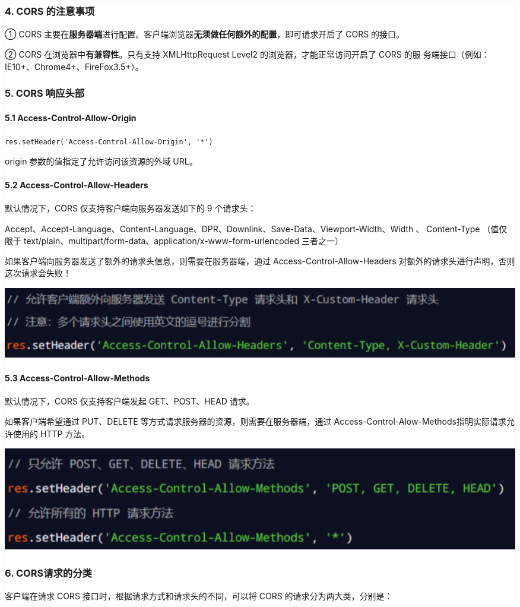 ### 4. CORS 的注意事项

① CORS 主要在**服务器端**进行配置。客户端浏览器**无须做任何额外的配置**，即可请求开启了 CORS 的接口。 

② CORS 在浏览器中**有兼容性**。只有支持 XMLHttpRequest Level2 的浏览器，才能正常访问开启了 CORS 的服 务端接口（例如：IE10+、Chrome4+、FireFox3.5+）。

### 5. CORS 响应头部

#### 5.1 Access-Control-Allow-Origin

```
res.setHeader('Access-Control-Allow-Origin', '*')
```

origin 参数的值指定了允许访问该资源的外域 URL。

#### 5.2 Access-Control-Allow-Headers

默认情况下，CORS 仅支持客户端向服务器发送如下的 9 个请求头： 

Accept、Accept-Language、Content-Language、DPR、Downlink、Save-Data、Viewport-Width、Width 、 Content-Type （值仅限于 text/plain、multipart/form-data、application/x-www-form-urlencoded 三者之一） 

如果客户端向服务器发送了额外的请求头信息，则需要在服务器端，通过 Access-Control-Allow-Headers 对额外的请求头进行声明，否则这次请求会失败！

![1655952348099](Express.assets/1655952348099.png)

#### 5.3 Access-Control-Allow-Methods

默认情况下，CORS 仅支持客户端发起 GET、POST、HEAD 请求。 

如果客户端希望通过 PUT、DELETE 等方式请求服务器的资源，则需要在服务器端，通过 Access-Control-Alow-Methods指明实际请求允许使用的 HTTP 方法。 

![1655952411584](Express.assets/1655952411584.png)

### 6. CORS请求的分类

客户端在请求 CORS 接口时，根据请求方式和请求头的不同，可以将 CORS 的请求分为两大类，分别是： 
